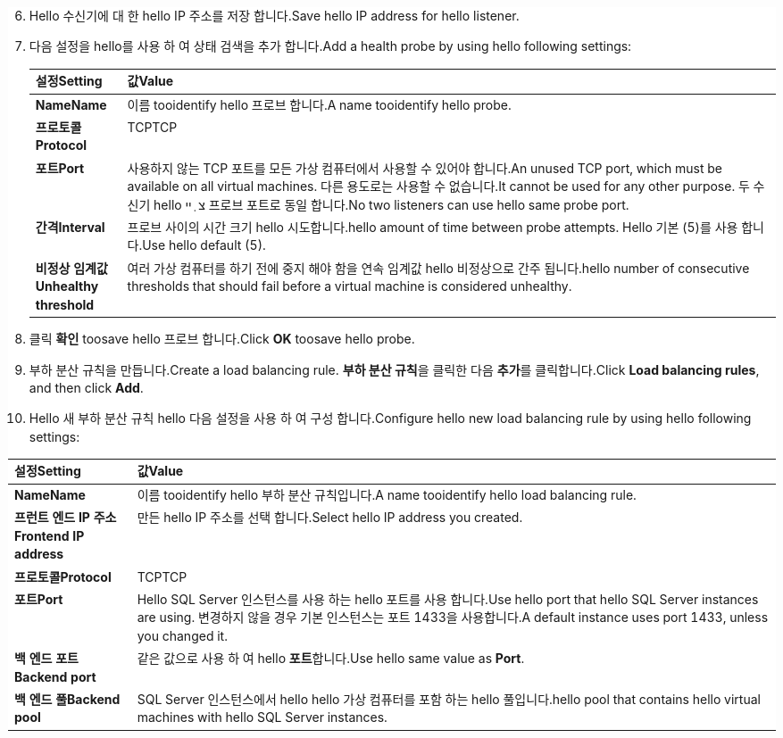 6. <span data-ttu-id="114c4-274">Hello 수신기에 대 한 hello IP 주소를 저장 합니다.</span><span class="sxs-lookup"><span data-stu-id="114c4-274">Save hello IP address for hello listener.</span></span> 

7. <span data-ttu-id="114c4-275">다음 설정을 hello를 사용 하 여 상태 검색을 추가 합니다.</span><span class="sxs-lookup"><span data-stu-id="114c4-275">Add a health probe by using hello following settings:</span></span>

   |<span data-ttu-id="114c4-276">설정</span><span class="sxs-lookup"><span data-stu-id="114c4-276">Setting</span></span> |<span data-ttu-id="114c4-277">값</span><span class="sxs-lookup"><span data-stu-id="114c4-277">Value</span></span>
   |:-----|:----
   |<span data-ttu-id="114c4-278">**Name**</span><span class="sxs-lookup"><span data-stu-id="114c4-278">**Name**</span></span> |<span data-ttu-id="114c4-279">이름 tooidentify hello 프로브 합니다.</span><span class="sxs-lookup"><span data-stu-id="114c4-279">A name tooidentify hello probe.</span></span>
   |<span data-ttu-id="114c4-280">**프로토콜**</span><span class="sxs-lookup"><span data-stu-id="114c4-280">**Protocol**</span></span> |<span data-ttu-id="114c4-281">TCP</span><span class="sxs-lookup"><span data-stu-id="114c4-281">TCP</span></span>
   |<span data-ttu-id="114c4-282">**포트**</span><span class="sxs-lookup"><span data-stu-id="114c4-282">**Port**</span></span> |<span data-ttu-id="114c4-283">사용하지 않는 TCP 포트를 모든 가상 컴퓨터에서 사용할 수 있어야 합니다.</span><span class="sxs-lookup"><span data-stu-id="114c4-283">An unused TCP port, which must be available on all virtual machines.</span></span> <span data-ttu-id="114c4-284">다른 용도로는 사용할 수 없습니다.</span><span class="sxs-lookup"><span data-stu-id="114c4-284">It cannot be used for any other purpose.</span></span> <span data-ttu-id="114c4-285">두 수신기 hello צ ְ ײ 프로브 포트로 동일 합니다.</span><span class="sxs-lookup"><span data-stu-id="114c4-285">No two listeners can use hello same probe port.</span></span> 
   |<span data-ttu-id="114c4-286">**간격**</span><span class="sxs-lookup"><span data-stu-id="114c4-286">**Interval**</span></span> |<span data-ttu-id="114c4-287">프로브 사이의 시간 크기 hello 시도합니다.</span><span class="sxs-lookup"><span data-stu-id="114c4-287">hello amount of time between probe attempts.</span></span> <span data-ttu-id="114c4-288">Hello 기본 (5)를 사용 합니다.</span><span class="sxs-lookup"><span data-stu-id="114c4-288">Use hello default (5).</span></span>
   |<span data-ttu-id="114c4-289">**비정상 임계값**</span><span class="sxs-lookup"><span data-stu-id="114c4-289">**Unhealthy threshold**</span></span> |<span data-ttu-id="114c4-290">여러 가상 컴퓨터를 하기 전에 중지 해야 함을 연속 임계값 hello 비정상으로 간주 됩니다.</span><span class="sxs-lookup"><span data-stu-id="114c4-290">hello number of consecutive thresholds that should fail before a virtual machine is considered unhealthy.</span></span>

8. <span data-ttu-id="114c4-291">클릭 **확인** toosave hello 프로브 합니다.</span><span class="sxs-lookup"><span data-stu-id="114c4-291">Click **OK** toosave hello probe.</span></span> 

9. <span data-ttu-id="114c4-292">부하 분산 규칙을 만듭니다.</span><span class="sxs-lookup"><span data-stu-id="114c4-292">Create a load balancing rule.</span></span> <span data-ttu-id="114c4-293">**부하 분산 규칙**을 클릭한 다음 **추가**를 클릭합니다.</span><span class="sxs-lookup"><span data-stu-id="114c4-293">Click **Load balancing rules**, and then click **Add**.</span></span>

10. <span data-ttu-id="114c4-294">Hello 새 부하 분산 규칙 hello 다음 설정을 사용 하 여 구성 합니다.</span><span class="sxs-lookup"><span data-stu-id="114c4-294">Configure hello new load balancing rule by using hello following settings:</span></span>

   |<span data-ttu-id="114c4-295">설정</span><span class="sxs-lookup"><span data-stu-id="114c4-295">Setting</span></span> |<span data-ttu-id="114c4-296">값</span><span class="sxs-lookup"><span data-stu-id="114c4-296">Value</span></span>
   |:-----|:----
   |<span data-ttu-id="114c4-297">**Name**</span><span class="sxs-lookup"><span data-stu-id="114c4-297">**Name**</span></span> |<span data-ttu-id="114c4-298">이름 tooidentify hello 부하 분산 규칙입니다.</span><span class="sxs-lookup"><span data-stu-id="114c4-298">A name tooidentify hello load balancing rule.</span></span> 
   |<span data-ttu-id="114c4-299">**프런트 엔드 IP 주소**</span><span class="sxs-lookup"><span data-stu-id="114c4-299">**Frontend IP address**</span></span> |<span data-ttu-id="114c4-300">만든 hello IP 주소를 선택 합니다.</span><span class="sxs-lookup"><span data-stu-id="114c4-300">Select hello IP address you created.</span></span> 
   |<span data-ttu-id="114c4-301">**프로토콜**</span><span class="sxs-lookup"><span data-stu-id="114c4-301">**Protocol**</span></span> |<span data-ttu-id="114c4-302">TCP</span><span class="sxs-lookup"><span data-stu-id="114c4-302">TCP</span></span>
   |<span data-ttu-id="114c4-303">**포트**</span><span class="sxs-lookup"><span data-stu-id="114c4-303">**Port**</span></span> |<span data-ttu-id="114c4-304">Hello SQL Server 인스턴스를 사용 하는 hello 포트를 사용 합니다.</span><span class="sxs-lookup"><span data-stu-id="114c4-304">Use hello port that hello SQL Server instances are using.</span></span> <span data-ttu-id="114c4-305">변경하지 않을 경우 기본 인스턴스는 포트 1433을 사용합니다.</span><span class="sxs-lookup"><span data-stu-id="114c4-305">A default instance uses port 1433, unless you changed it.</span></span> 
   |<span data-ttu-id="114c4-306">**백 엔드 포트**</span><span class="sxs-lookup"><span data-stu-id="114c4-306">**Backend port**</span></span> |<span data-ttu-id="114c4-307">같은 값으로 사용 하 여 hello **포트**합니다.</span><span class="sxs-lookup"><span data-stu-id="114c4-307">Use hello same value as **Port**.</span></span>
   |<span data-ttu-id="114c4-308">**백 엔드 풀**</span><span class="sxs-lookup"><span data-stu-id="114c4-308">**Backend pool**</span></span> |<span data-ttu-id="114c4-309">SQL Server 인스턴스에서 hello hello 가상 컴퓨터를 포함 하는 hello 풀입니다.</span><span class="sxs-lookup"><span data-stu-id="114c4-309">hello pool that contains hello virtual machines with hello SQL Server instances.</span></span> 